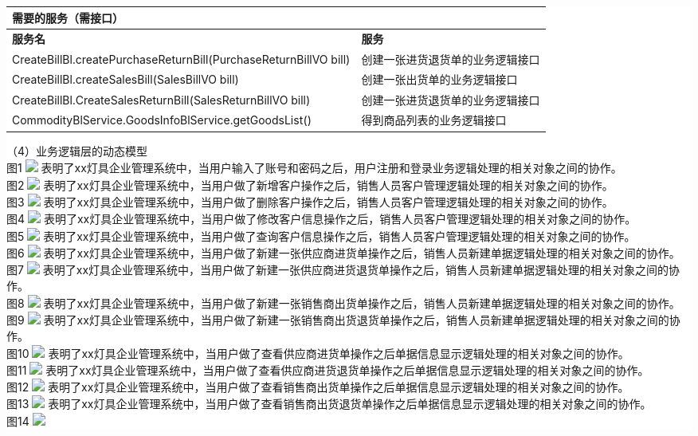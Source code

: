 |需要的服务（需接口）||
| :--- | :--- |
|**服务名**|**服务**|createPurchaseBill(PurchaseBillVO bill) | 创建一张进货单的业务逻辑接口 |
| CreateBillBl.createPurchaseReturnBill(PurchaseReturnBillVO bill) | 创建一张进货退货单的业务逻辑接口 |
| CreateBillBl.createSalesBill(SalesBillVO bill) | 创建一张出货单的业务逻辑接口 |
| CreateBillBl.CreateSalesReturnBill(SalesReturnBillVO bill) | 创建一张进货退货单的业务逻辑接口 |
| CommodityBlService.GoodsInfoBlService.getGoodsList() | 得到商品列表的业务逻辑接口 |





（4）业务逻辑层的动态模型  
图1
![](http://101.37.19.32:10080/namenotdiscussed/LightingSalesSystem/raw/master/%E8%AF%A6%E7%BB%86%E8%AE%BE%E8%AE%A11%E4%BD%9C%E4%B8%9A%E5%9B%BE/%E5%9B%BE1.png)
表明了xx灯具企业管理系统中，当用户输入了账号和密码之后，用户注册和登录业务逻辑处理的相关对象之间的协作。  
图2
![](http://101.37.19.32:10080/namenotdiscussed/LightingSalesSystem/raw/master/%E8%AF%A6%E7%BB%86%E8%AE%BE%E8%AE%A11%E4%BD%9C%E4%B8%9A%E5%9B%BE/%E5%9B%BE2.png)
表明了xx灯具企业管理系统中，当用户做了新增客户操作之后，销售人员客户管理逻辑处理的相关对象之间的协作。  
图3
![](http://101.37.19.32:10080/namenotdiscussed/LightingSalesSystem/raw/master/%E8%AF%A6%E7%BB%86%E8%AE%BE%E8%AE%A11%E4%BD%9C%E4%B8%9A%E5%9B%BE/%E5%9B%BE3.png)
表明了xx灯具企业管理系统中，当用户做了删除客户操作之后，销售人员客户管理逻辑处理的相关对象之间的协作。  
图4
![](http://101.37.19.32:10080/namenotdiscussed/LightingSalesSystem/raw/master/%E8%AF%A6%E7%BB%86%E8%AE%BE%E8%AE%A11%E4%BD%9C%E4%B8%9A%E5%9B%BE/%E5%9B%BE4.png)
表明了xx灯具企业管理系统中，当用户做了修改客户信息操作之后，销售人员客户管理逻辑处理的相关对象之间的协作。  
图5
![](http://101.37.19.32:10080/namenotdiscussed/LightingSalesSystem/raw/master/%E8%AF%A6%E7%BB%86%E8%AE%BE%E8%AE%A11%E4%BD%9C%E4%B8%9A%E5%9B%BE/%E5%9B%BE5.png)
表明了xx灯具企业管理系统中，当用户做了查询客户信息操作之后，销售人员客户管理逻辑处理的相关对象之间的协作。  
图6
![](http://101.37.19.32:10080/namenotdiscussed/LightingSalesSystem/raw/master/%E8%AF%A6%E7%BB%86%E8%AE%BE%E8%AE%A11%E4%BD%9C%E4%B8%9A%E5%9B%BE/%E5%9B%BE6.png)
表明了xx灯具企业管理系统中，当用户做了新建一张供应商进货单操作之后，销售人员新建单据逻辑处理的相关对象之间的协作。  
图7
![](http://101.37.19.32:10080/namenotdiscussed/LightingSalesSystem/raw/master/%E8%AF%A6%E7%BB%86%E8%AE%BE%E8%AE%A11%E4%BD%9C%E4%B8%9A%E5%9B%BE/%E5%9B%BE7.png)
表明了xx灯具企业管理系统中，当用户做了新建一张供应商进货退货单操作之后，销售人员新建单据逻辑处理的相关对象之间的协作。  
图8
![](http://101.37.19.32:10080/namenotdiscussed/LightingSalesSystem/raw/master/%E8%AF%A6%E7%BB%86%E8%AE%BE%E8%AE%A11%E4%BD%9C%E4%B8%9A%E5%9B%BE/%E5%9B%BE8.png)
表明了xx灯具企业管理系统中，当用户做了新建一张销售商出货单操作之后，销售人员新建单据逻辑处理的相关对象之间的协作。  
图9
![](http://101.37.19.32:10080/namenotdiscussed/LightingSalesSystem/raw/master/%E8%AF%A6%E7%BB%86%E8%AE%BE%E8%AE%A11%E4%BD%9C%E4%B8%9A%E5%9B%BE/%E5%9B%BE9.png)
表明了xx灯具企业管理系统中，当用户做了新建一张销售商出货退货单操作之后，销售人员新建单据逻辑处理的相关对象之间的协作。  
图10
![](http://101.37.19.32:10080/namenotdiscussed/LightingSalesSystem/raw/master/%E8%AF%A6%E7%BB%86%E8%AE%BE%E8%AE%A11%E4%BD%9C%E4%B8%9A%E5%9B%BE/%E5%9B%BE10.png)
表明了xx灯具企业管理系统中，当用户做了查看供应商进货单操作之后单据信息显示逻辑处理的相关对象之间的协作。  
图11
![](http://101.37.19.32:10080/namenotdiscussed/LightingSalesSystem/blob/master/%E8%AF%A6%E7%BB%86%E8%AE%BE%E8%AE%A11%E4%BD%9C%E4%B8%9A%E5%9B%BE/%E5%9B%BE11.png)
表明了xx灯具企业管理系统中，当用户做了查看供应商进货退货单操作之后单据信息显示逻辑处理的相关对象之间的协作。  
图12
![](http://101.37.19.32:10080/namenotdiscussed/LightingSalesSystem/blob/master/%E8%AF%A6%E7%BB%86%E8%AE%BE%E8%AE%A11%E4%BD%9C%E4%B8%9A%E5%9B%BE/%E5%9B%BE12.png)
表明了xx灯具企业管理系统中，当用户做了查看销售商出货单操作之后单据信息显示逻辑处理的相关对象之间的协作。  
图13
![](http://101.37.19.32:10080/namenotdiscussed/LightingSalesSystem/blob/master/%E8%AF%A6%E7%BB%86%E8%AE%BE%E8%AE%A11%E4%BD%9C%E4%B8%9A%E5%9B%BE/%E5%9B%BE13.png)
表明了xx灯具企业管理系统中，当用户做了查看销售商出货退货单操作之后单据信息显示逻辑处理的相关对象之间的协作。  
图14
![](http://101.37.19.32:10080/namenotdiscussed/LightingSalesSystem/blob/master/%E8%AF%A6%E7%BB%86%E8%AE%BE%E8%AE%A11%E4%BD%9C%E4%B8%9A%E5%9B%BE/%E5%9B%BE14.png)